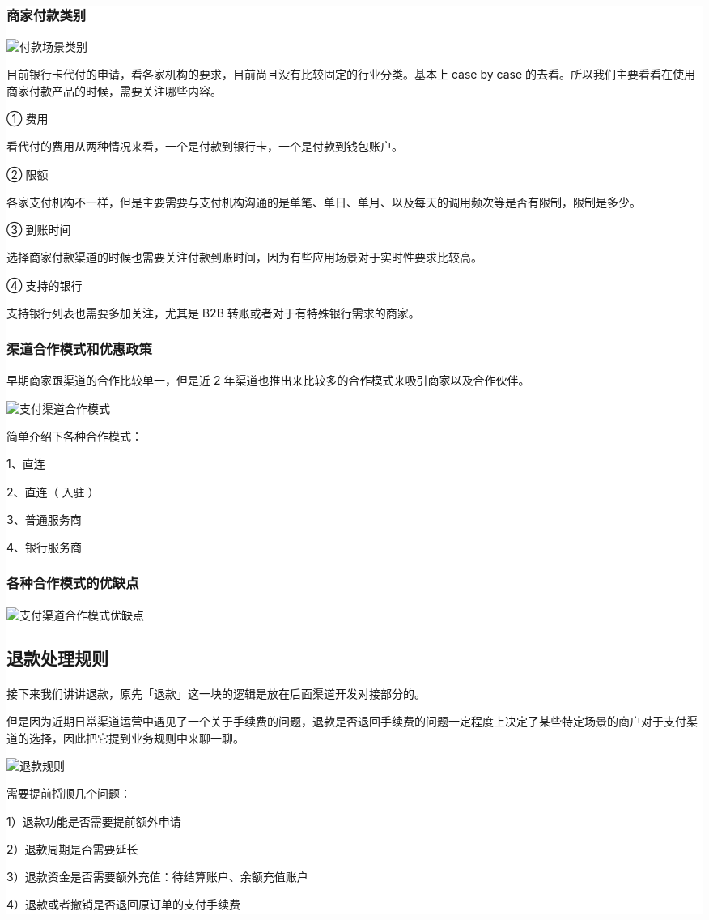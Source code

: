 ### 商家付款类别

![付款场景类别](https://blog.pingxx.com/wp-content/uploads/2018/08/%E5%95%86%E5%AE%B6%E4%BB%98%E6%AC%BE%E7%B1%BB%E5%88%AB.png)

目前银行卡代付的申请，看各家机构的要求，目前尚且没有比较固定的行业分类。基本上 case by case 的去看。所以我们主要看看在使用商家付款产品的时候，需要关注哪些内容。

① 费用

看代付的费用从两种情况来看，一个是付款到银行卡，一个是付款到钱包账户。

② 限额

各家支付机构不一样，但是主要需要与支付机构沟通的是单笔、单日、单月、以及每天的调用频次等是否有限制，限制是多少。

③ 到账时间

选择商家付款渠道的时候也需要关注付款到账时间，因为有些应用场景对于实时性要求比较高。

④ 支持的银行

支持银行列表也需要多加关注，尤其是 B2B 转账或者对于有特殊银行需求的商家。

### 渠道合作模式和优惠政策

早期商家跟渠道的合作比较单一，但是近 2 年渠道也推出来比较多的合作模式来吸引商家以及合作伙伴。

![支付渠道合作模式](https://blog.pingxx.com/wp-content/uploads/2018/08/%E6%B8%A0%E9%81%93%E5%90%88%E4%BD%9C%E6%A8%A1%E5%BC%8F%E5%92%8C%E4%BC%98%E6%83%A0%E6%94%BF%E7%AD%96.png)

简单介绍下各种合作模式：

1、直连

2、直连（ 入驻 ）

3、普通服务商

4、银行服务商

### 各种合作模式的优缺点

![支付渠道合作模式优缺点](https://blog.pingxx.com/wp-content/uploads/2018/08/%E5%90%84%E7%A7%8D%E5%90%88%E4%BD%9C%E6%A8%A1%E5%BC%8F%E4%BC%98%E7%BC%BA%E7%82%B9.png)

## 退款处理规则

接下来我们讲讲退款，原先「退款」这一块的逻辑是放在后面渠道开发对接部分的。

但是因为近期日常渠道运营中遇见了一个关于手续费的问题，退款是否退回手续费的问题一定程度上决定了某些特定场景的商户对于支付渠道的选择，因此把它提到业务规则中来聊一聊。

![退款规则](https://blog.pingxx.com/wp-content/uploads/2018/08/%E9%80%80%E6%AC%BE%E8%A7%84%E5%88%99%E5%A4%84%E7%90%86.png)

需要提前捋顺几个问题：

1）退款功能是否需要提前额外申请

2）退款周期是否需要延长

3）退款资金是否需要额外充值：待结算账户、余额充值账户

4）退款或者撤销是否退回原订单的支付手续费
